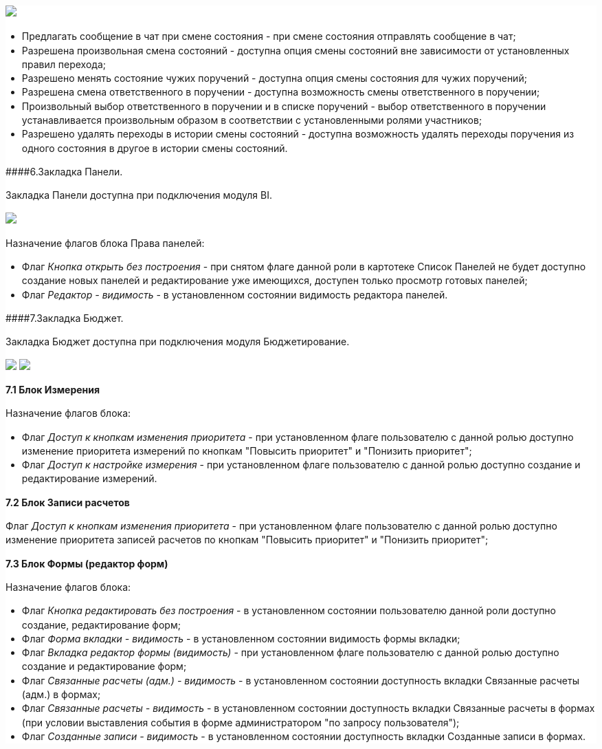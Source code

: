 ![](topic:.Администрирование.AddFiles.Screenshot_1678.jpg)

* Предлагать сообщение в чат при смене состояния - при смене состояния отправлять сообщение в чат;
* Разрешена произвольная смена состояний - доступна опция смены состояний вне зависимости от установленных правил перехода;
* Разрешено менять состояние чужих поручений - доступна опция смены состояния для чужих поручений;
* Разрешена смена ответственного в поручении - доступна возможность смены ответственного в поручении;
* Произвольный выбор ответственного в поручении и в списке поручений - выбор ответственного в поручении устанавливается произвольным образом в соответствии с установленными ролями участников;
* Разрешено удалять переходы в истории смены состояний - доступна возможность удалять переходы поручения из одного состояния в другое в истории смены состояний.

####6.Закладка Панели.

Закладка Панели доступна при подключения модуля BI.

![](topic:.Администрирование.AddFiles.Screenshot_10770.jpg)

Назначение флагов блока Права панелей:

* Флаг *Кнопка открыть без построения* - при снятом флаге данной роли в картотеке Список Панелей не будет доступно создание новых панелей и редактирование уже имеющихся, доступен только просмотр готовых панелей;
* Флаг *Редактор - видимость* - в установленном состоянии видимость редактора панелей.

####7.Закладка Бюджет.

Закладка Бюджет доступна при подключения модуля Бюджетирование.

![](topic:.Администрирование.AddFiles.Screenshot_10776.jpg)
![](topic:.Администрирование.AddFiles.Screenshot_10777.jpg)

**7.1 Блок Измерения**

Назначение флагов блока:

* Флаг *Доступ к кнопкам изменения приоритета* - при установленном флаге пользователю с данной ролью доступно изменение приоритета измерений по кнопкам "Повысить приоритет" и "Понизить приоритет";
* Флаг *Доступ к настройке измерения* - при установленном флаге пользователю с данной ролью доступно создание и редактирование измерений.

**7.2 Блок Записи расчетов**

Флаг *Доступ к кнопкам изменения приоритета* - при установленном флаге пользователю с данной ролью доступно изменение приоритета записей расчетов по кнопкам "Повысить приоритет" и "Понизить приоритет";

**7.3 Блок Формы (редактор форм)**

Назначение флагов блока:

* Флаг *Кнопка редактировать без построения* - в установленном состоянии пользователю данной роли доступно создание, редактирование форм;
* Флаг *Форма вкладки - видимость* - в установленном состоянии видимость формы вкладки;
* Флаг *Вкладка редактор формы (видимость)* - при установленном флаге пользователю с данной ролью доступно создание и редактирование форм;
* Флаг *Связанные расчеты (адм.) - видимость* - в установленном состоянии доступность вкладки Связанные расчеты (адм.) в формах;
* Флаг *Связанные расчеты - видимость* - в установленном состоянии доступность вкладки Связанные расчеты в формах (при условии выставления события в форме администратором "по запросу пользователя");
* Флаг *Созданные записи - видимость* - в установленном состоянии доступность вкладки Созданные записи в формах.
